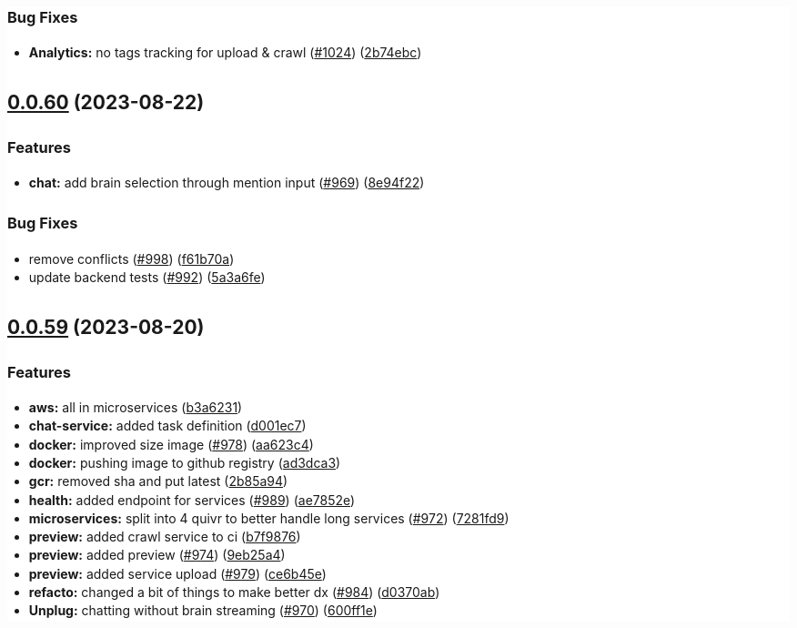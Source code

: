 
### Bug Fixes

* **Analytics:** no tags tracking for upload & crawl ([#1024](https://github.com/StanGirard/quivr/issues/1024)) ([2b74ebc](https://github.com/StanGirard/quivr/commit/2b74ebc1f099c4d12705d458fefad94120af9208))

## [0.0.60](https://github.com/StanGirard/quivr/compare/v0.0.59...v0.0.60) (2023-08-22)


### Features

* **chat:** add brain selection through mention input ([#969](https://github.com/StanGirard/quivr/issues/969)) ([8e94f22](https://github.com/StanGirard/quivr/commit/8e94f22782dd2255e8125fbb4b3718413ad4701e))


### Bug Fixes

* remove conflicts ([#998](https://github.com/StanGirard/quivr/issues/998)) ([f61b70a](https://github.com/StanGirard/quivr/commit/f61b70a34f6d24e6f343d31cc4aa63265bb1c218))
* update backend tests ([#992](https://github.com/StanGirard/quivr/issues/992)) ([5a3a6fe](https://github.com/StanGirard/quivr/commit/5a3a6fe370756783a204f2a62007f6cb23c7b202))

## [0.0.59](https://github.com/StanGirard/quivr/compare/v0.0.58...v0.0.59) (2023-08-20)


### Features

* **aws:** all in microservices ([b3a6231](https://github.com/StanGirard/quivr/commit/b3a6231274e5aea28675381ba6f7ba277228f5ac))
* **chat-service:** added task definition ([d001ec7](https://github.com/StanGirard/quivr/commit/d001ec70df3ccd5f3885b5f174e58f1b3238c433))
* **docker:** improved size image ([#978](https://github.com/StanGirard/quivr/issues/978)) ([aa623c4](https://github.com/StanGirard/quivr/commit/aa623c4039ba31928dd0934a682259c7762d2efa))
* **docker:** pushing image to github registry ([ad3dca3](https://github.com/StanGirard/quivr/commit/ad3dca3e2705b87a9c9c0b35f67773bcc182ae88))
* **gcr:** removed sha and put latest ([2b85a94](https://github.com/StanGirard/quivr/commit/2b85a94e8835861afd9c178b72e59d018d8b956f))
* **health:** added endpoint for services ([#989](https://github.com/StanGirard/quivr/issues/989)) ([ae7852e](https://github.com/StanGirard/quivr/commit/ae7852ec3f9d6e20b28c3b6fbc0d433d476395ea))
* **microservices:** split into 4 quivr to better handle long services ([#972](https://github.com/StanGirard/quivr/issues/972)) ([7281fd9](https://github.com/StanGirard/quivr/commit/7281fd905a24b8e4dad7214d7809b8856685fca8))
* **preview:** added crawl service to ci ([b7f9876](https://github.com/StanGirard/quivr/commit/b7f9876ce20a2c802ccfd7cff35de50ac2fd2226))
* **preview:** added preview ([#974](https://github.com/StanGirard/quivr/issues/974)) ([9eb25a4](https://github.com/StanGirard/quivr/commit/9eb25a4d1777b9fdbc1c4b93df0b51e8b28d3ae9))
* **preview:** added service upload ([#979](https://github.com/StanGirard/quivr/issues/979)) ([ce6b45e](https://github.com/StanGirard/quivr/commit/ce6b45e1ac8e9a3d21b7f56ad228351e34179e11))
* **refacto:** changed a bit of things to make better dx ([#984](https://github.com/StanGirard/quivr/issues/984)) ([d0370ab](https://github.com/StanGirard/quivr/commit/d0370ab499465ee1404d3c1d32878e8da3853441))
* **Unplug:** chatting without brain streaming ([#970](https://github.com/StanGirard/quivr/issues/970)) ([600ff1e](https://github.com/StanGirard/quivr/commit/600ff1ede02741c66853cc3e4e7f5001aaba3bc2))
